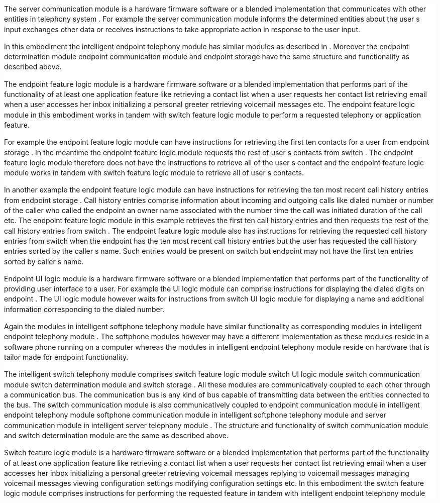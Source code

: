 The server communication module is a hardware firmware software or a blended implementation that communicates with other entities in telephony system . For example the server communication module informs the determined entities about the user s input exchanges other data or receives instructions to take appropriate action in response to the user input.

In this embodiment the intelligent endpoint telephony module has similar modules as described in . Moreover the endpoint determination module endpoint communication module and endpoint storage have the same structure and functionality as described above.

The endpoint feature logic module is a hardware firmware software or a blended implementation that performs part of the functionality of at least one application feature like retrieving a contact list when a user requests her contact list retrieving email when a user accesses her inbox initializing a personal greeter retrieving voicemail messages etc. The endpoint feature logic module in this embodiment works in tandem with switch feature logic module to perform a requested telephony or application feature.

For example the endpoint feature logic module can have instructions for retrieving the first ten contacts for a user from endpoint storage . In the meantime the endpoint feature logic module requests the rest of user s contacts from switch . The endpoint feature logic module therefore does not have the instructions to retrieve all of the user s contact and the endpoint feature logic module works in tandem with switch feature logic module to retrieve all of user s contacts.

In another example the endpoint feature logic module can have instructions for retrieving the ten most recent call history entries from endpoint storage . Call history entries comprise information about incoming and outgoing calls like dialed number or number of the caller who called the endpoint an owner name associated with the number time the call was initiated duration of the call etc. The endpoint feature logic module in this example retrieves the first ten call history entries and then requests the rest of the call history entries from switch . The endpoint feature logic module also has instructions for retrieving the requested call history entries from switch when the endpoint has the ten most recent call history entries but the user has requested the call history entries sorted by the caller s name. Such entries would be present on switch but endpoint may not have the first ten entries sorted by caller s name.

Endpoint UI logic module is a hardware firmware software or a blended implementation that performs part of the functionality of providing user interface to a user. For example the UI logic module can comprise instructions for displaying the dialed digits on endpoint . The UI logic module however waits for instructions from switch UI logic module for displaying a name and additional information corresponding to the dialed number.

Again the modules in intelligent softphone telephony module have similar functionality as corresponding modules in intelligent endpoint telephony module . The softphone modules however may have a different implementation as these modules reside in a software phone running on a computer whereas the modules in intelligent endpoint telephony module reside on hardware that is tailor made for endpoint functionality.

The intelligent switch telephony module comprises switch feature logic module switch UI logic module switch communication module switch determination module and switch storage . All these modules are communicatively coupled to each other through a communication bus. The communication bus is any kind of bus capable of transmitting data between the entities connected to the bus. The switch communication module is also communicatively coupled to endpoint communication module in intelligent endpoint telephony module softphone communication module in intelligent softphone telephony module and server communication module in intelligent server telephony module . The structure and functionality of switch communication module and switch determination module are the same as described above.

Switch feature logic module is a hardware firmware software or a blended implementation that performs part of the functionality of at least one application feature like retrieving a contact list when a user requests her contact list retrieving email when a user accesses her inbox initializing a personal greeter retrieving voicemail messages replying to voicemail messages managing voicemail messages viewing configuration settings modifying configuration settings etc. In this embodiment the switch feature logic module comprises instructions for performing the requested feature in tandem with intelligent endpoint telephony module
